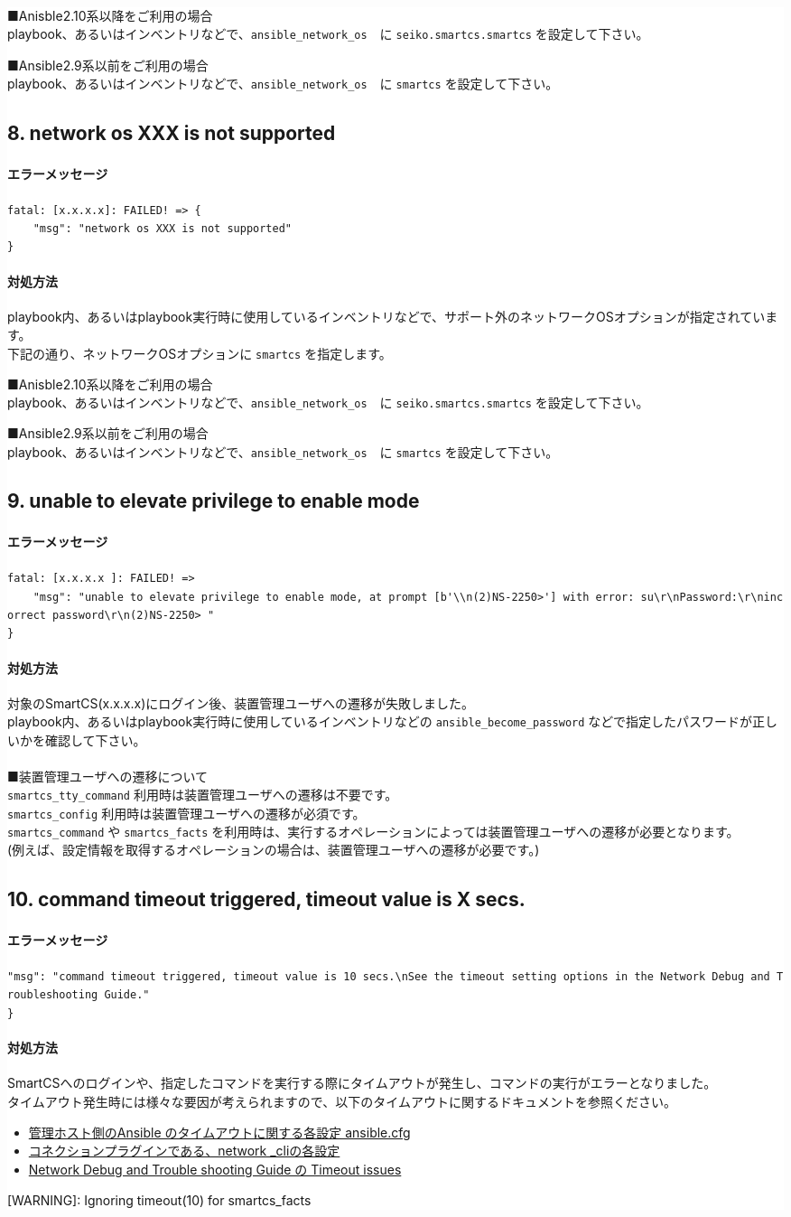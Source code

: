 ■Anisble2.10系以降をご利用の場合  
playbook、あるいはインベントリなどで、`ansible_network_os`　に `seiko.smartcs.smartcs` を設定して下さい。  

■Ansible2.9系以前をご利用の場合  
playbook、あるいはインベントリなどで、`ansible_network_os`　に `smartcs` を設定して下さい。  

## 8. network os XXX is not supported
#### エラーメッセージ
```
fatal: [x.x.x.x]: FAILED! => {
    "msg": "network os XXX is not supported"
}
```
#### 対処方法
playbook内、あるいはplaybook実行時に使用しているインベントリなどで、サポート外のネットワークOSオプションが指定されています。  
下記の通り、ネットワークOSオプションに `smartcs` を指定します。  

■Anisble2.10系以降をご利用の場合  
playbook、あるいはインベントリなどで、`ansible_network_os`　に `seiko.smartcs.smartcs` を設定して下さい。  

■Ansible2.9系以前をご利用の場合  
playbook、あるいはインベントリなどで、`ansible_network_os`　に `smartcs` を設定して下さい。  

## 9. unable to elevate privilege to enable mode
#### エラーメッセージ
```
fatal: [x.x.x.x ]: FAILED! =>
    "msg": "unable to elevate privilege to enable mode, at prompt [b'\\n(2)NS-2250>'] with error: su\r\nPassword:\r\nincorrect password\r\n(2)NS-2250> "
}
```
#### 対処方法
対象のSmartCS(x.x.x.x)にログイン後、装置管理ユーザへの遷移が失敗しました。  
playbook内、あるいはplaybook実行時に使用しているインベントリなどの `ansible_become_password` などで指定したパスワードが正しいかを確認して下さい。  
<br>
■装置管理ユーザへの遷移について  
`smartcs_tty_command` 利用時は装置管理ユーザへの遷移は不要です。  
`smartcs_config` 利用時は装置管理ユーザへの遷移が必須です。  
`smartcs_command` や `smartcs_facts` を利用時は、実行するオペレーションによっては装置管理ユーザへの遷移が必要となります。  
(例えば、設定情報を取得するオペレーションの場合は、装置管理ユーザへの遷移が必要です。)  

## 10. command timeout triggered, timeout value is X secs.
#### エラーメッセージ
```
"msg": "command timeout triggered, timeout value is 10 secs.\nSee the timeout setting options in the Network Debug and Troubleshooting Guide."
}
```
#### 対処方法
SmartCSへのログインや、指定したコマンドを実行する際にタイムアウトが発生し、コマンドの実行がエラーとなりました。  
タイムアウト発生時には様々な要因が考えられますので、以下のタイムアウトに関するドキュメントを参照ください。
<br>
- [管理ホスト側のAnsible のタイムアウトに関する各設定 ansible.cfg](https://docs.ansible.com/ansible/latest/reference_appendices/config.html)
- [コネクションプラグインである、network _cliの各設定](https://docs.ansible.com/ansible/latest/collections/ansible/netcommon/network_cli_connection.html)
- [Network Debug and Trouble shooting Guide の Timeout issues](https://docs.ansible.com/ansible/latest/network/user_guide/network_debug_troubleshooting.html#timeout-issues)


[WARNING]: Ignoring timeout(10) for smartcs_facts